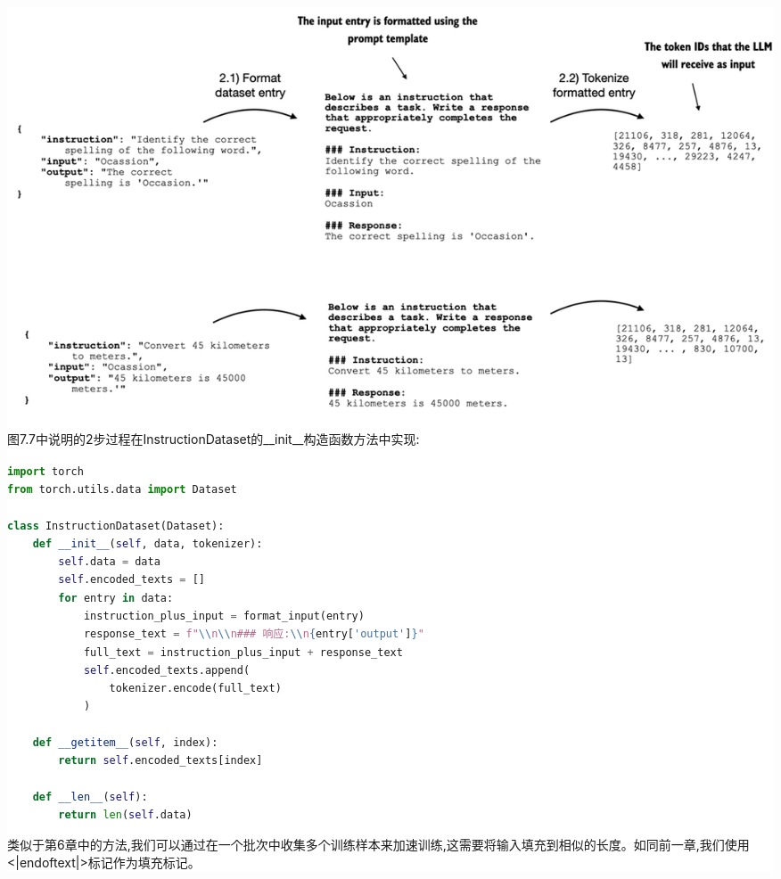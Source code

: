 ![Untitled](Images/大模型-从零构建一个大模型/第七章/Untitled6.png)


图7.7中说明的2步过程在InstructionDataset的__init__构造函数方法中实现:

```python
import torch
from torch.utils.data import Dataset

class InstructionDataset(Dataset):
    def __init__(self, data, tokenizer):
        self.data = data
        self.encoded_texts = []
        for entry in data:
            instruction_plus_input = format_input(entry)
            response_text = f"\\n\\n### 响应:\\n{entry['output']}"
            full_text = instruction_plus_input + response_text
            self.encoded_texts.append(
                tokenizer.encode(full_text)
            )

    def __getitem__(self, index):
        return self.encoded_texts[index]

    def __len__(self):
        return len(self.data)
```

类似于第6章中的方法,我们可以通过在一个批次中收集多个训练样本来加速训练,这需要将输入填充到相似的长度。如同前一章,我们使用<|endoftext|>标记作为填充标记。
